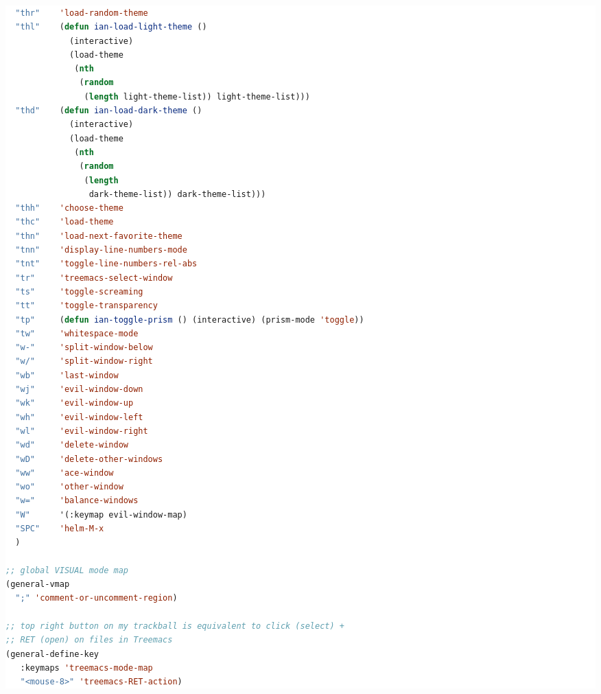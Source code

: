 ``` commonlisp
  "thr"    'load-random-theme
  "thl"    (defun ian-load-light-theme ()
             (interactive)
             (load-theme
              (nth
               (random
                (length light-theme-list)) light-theme-list)))
  "thd"    (defun ian-load-dark-theme ()
             (interactive)
             (load-theme
              (nth
               (random
                (length
                 dark-theme-list)) dark-theme-list)))
  "thh"    'choose-theme
  "thc"    'load-theme
  "thn"    'load-next-favorite-theme
  "tnn"    'display-line-numbers-mode
  "tnt"    'toggle-line-numbers-rel-abs
  "tr"     'treemacs-select-window
  "ts"     'toggle-screaming
  "tt"     'toggle-transparency
  "tp"     (defun ian-toggle-prism () (interactive) (prism-mode 'toggle))
  "tw"     'whitespace-mode
  "w-"     'split-window-below
  "w/"     'split-window-right
  "wb"     'last-window
  "wj"     'evil-window-down
  "wk"     'evil-window-up
  "wh"     'evil-window-left
  "wl"     'evil-window-right
  "wd"     'delete-window
  "wD"     'delete-other-windows
  "ww"     'ace-window
  "wo"     'other-window
  "w="     'balance-windows
  "W"      '(:keymap evil-window-map)
  "SPC"    'helm-M-x
  )

;; global VISUAL mode map
(general-vmap
  ";" 'comment-or-uncomment-region)

;; top right button on my trackball is equivalent to click (select) +
;; RET (open) on files in Treemacs
(general-define-key
   :keymaps 'treemacs-mode-map
   "<mouse-8>" 'treemacs-RET-action)
```
